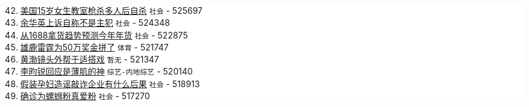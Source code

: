 42. [美国15岁女生教室枪杀多人后自杀](https://m.weibo.cn/search?containerid=100103type%3D1%26t%3D10%26q%3D%23%E7%BE%8E%E5%9B%BD15%E5%B2%81%E5%A5%B3%E7%94%9F%E6%95%99%E5%AE%A4%E6%9E%AA%E6%9D%80%E5%A4%9A%E4%BA%BA%E5%90%8E%E8%87%AA%E6%9D%80%23&stream_entry_id=31&isnewpage=1&extparam=seat%3D1%26pos%3D13%26lcate%3D5001%26flag%3D1%26filter_type%3Drealtimehot%26q%3D%2523%25E7%25BE%258E%25E5%259B%25BD15%25E5%25B2%2581%25E5%25A5%25B3%25E7%2594%259F%25E6%2595%2599%25E5%25AE%25A4%25E6%259E%25AA%25E6%259D%2580%25E5%25A4%259A%25E4%25BA%25BA%25E5%2590%258E%25E8%2587%25AA%25E6%259D%2580%2523%26c_type%3D31%26realpos%3D13%26cate%3D5001%26stream_entry_id%3D31%26dgr%3D0%26band_rank%3D13%26display_time%3D1734496168%26pre_seqid%3D1734496168086919976839) `社会` - 525697
43. [余华英上诉自称不是主犯](https://m.weibo.cn/search?containerid=100103type%3D1%26t%3D10%26q%3D%23%E4%BD%99%E5%8D%8E%E8%8B%B1%E4%B8%8A%E8%AF%89%E8%87%AA%E7%A7%B0%E4%B8%8D%E6%98%AF%E4%B8%BB%E7%8A%AF%23&stream_entry_id=31&isnewpage=1&extparam=seat%3D1%26pos%3D14%26lcate%3D5001%26flag%3D1%26filter_type%3Drealtimehot%26q%3D%2523%25E4%25BD%2599%25E5%258D%258E%25E8%258B%25B1%25E4%25B8%258A%25E8%25AF%2589%25E8%2587%25AA%25E7%25A7%25B0%25E4%25B8%258D%25E6%2598%25AF%25E4%25B8%25BB%25E7%258A%25AF%2523%26c_type%3D31%26realpos%3D14%26cate%3D5001%26stream_entry_id%3D31%26dgr%3D0%26band_rank%3D14%26display_time%3D1734496168%26pre_seqid%3D1734496168086919976839) `社会` - 524348
44. [从1688拿货趋势预测今年年货](https://m.weibo.cn/search?containerid=100103type%3D1%26t%3D10%26q%3D%23%E4%BB%8E1688%E6%8B%BF%E8%B4%A7%E8%B6%8B%E5%8A%BF%E9%A2%84%E6%B5%8B%E4%BB%8A%E5%B9%B4%E5%B9%B4%E8%B4%A7%23&stream_entry_id=31&isnewpage=1&extparam=seat%3D1%26pos%3D15%26lcate%3D5001%26flag%3D0%26filter_type%3Drealtimehot%26q%3D%2523%25E4%25BB%258E1688%25E6%258B%25BF%25E8%25B4%25A7%25E8%25B6%258B%25E5%258A%25BF%25E9%25A2%2584%25E6%25B5%258B%25E4%25BB%258A%25E5%25B9%25B4%25E5%25B9%25B4%25E8%25B4%25A7%2523%26c_type%3D31%26adid%3D268789%26realpos%3D15%26cate%3D5001%26stream_entry_id%3D31%26dgr%3D0%26band_rank%3D15%26display_time%3D1734496168%26pre_seqid%3D1734496168086919976839) `社会` - 522875
45. [雄鹿雷霆为50万奖金拼了](https://m.weibo.cn/search?containerid=100103type%3D1%26t%3D10%26q%3D%23%E9%9B%84%E9%B9%BF%E9%9B%B7%E9%9C%86%E4%B8%BA50%E4%B8%87%E5%A5%96%E9%87%91%E6%8B%BC%E4%BA%86%23&stream_entry_id=31&isnewpage=1&extparam=seat%3D1%26pos%3D16%26lcate%3D5001%26flag%3D1%26filter_type%3Drealtimehot%26q%3D%2523%25E9%259B%2584%25E9%25B9%25BF%25E9%259B%25B7%25E9%259C%2586%25E4%25B8%25BA50%25E4%25B8%2587%25E5%25A5%2596%25E9%2587%2591%25E6%258B%25BC%25E4%25BA%2586%2523%26c_type%3D31%26realpos%3D16%26cate%3D5001%26stream_entry_id%3D31%26dgr%3D0%26band_rank%3D16%26display_time%3D1734496168%26pre_seqid%3D1734496168086919976839) `体育` - 521747
46. [黄渤镜头外帮于适搭戏](https://m.weibo.cn/search?containerid=100103type%3D1%26t%3D10%26q%3D%E9%BB%84%E6%B8%A4%E9%95%9C%E5%A4%B4%E5%A4%96%E5%B8%AE%E4%BA%8E%E9%80%82%E6%90%AD%E6%88%8F&stream_entry_id=31&isnewpage=1&extparam=seat%3D1%26pos%3D17%26lcate%3D5001%26flag%3D1%26filter_type%3Drealtimehot%26q%3D%25E9%25BB%2584%25E6%25B8%25A4%25E9%2595%259C%25E5%25A4%25B4%25E5%25A4%2596%25E5%25B8%25AE%25E4%25BA%258E%25E9%2580%2582%25E6%2590%25AD%25E6%2588%258F%26c_type%3D31%26realpos%3D17%26cate%3D5001%26stream_entry_id%3D31%26dgr%3D0%26band_rank%3D17%26display_time%3D1734496168%26pre_seqid%3D1734496168086919976839) `暂无` - 521347
47. [李昀锐回应是薄肌的神](https://m.weibo.cn/search?containerid=100103type%3D1%26t%3D10%26q%3D%23%E6%9D%8E%E6%98%80%E9%94%90%E5%9B%9E%E5%BA%94%E6%98%AF%E8%96%84%E8%82%8C%E7%9A%84%E7%A5%9E%23&stream_entry_id=31&isnewpage=1&extparam=seat%3D1%26pos%3D18%26lcate%3D5001%26flag%3D1%26filter_type%3Drealtimehot%26q%3D%2523%25E6%259D%258E%25E6%2598%2580%25E9%2594%2590%25E5%259B%259E%25E5%25BA%2594%25E6%2598%25AF%25E8%2596%2584%25E8%2582%258C%25E7%259A%2584%25E7%25A5%259E%2523%26c_type%3D31%26realpos%3D18%26cate%3D5001%26stream_entry_id%3D31%26dgr%3D0%26band_rank%3D18%26display_time%3D1734496168%26pre_seqid%3D1734496168086919976839) `综艺-内地综艺` - 520140
48. [假装孕妇造谣敲诈企业有什么后果](https://m.weibo.cn/search?containerid=100103type%3D1%26t%3D10%26q%3D%23%E5%81%87%E8%A3%85%E5%AD%95%E5%A6%87%E9%80%A0%E8%B0%A3%E6%95%B2%E8%AF%88%E4%BC%81%E4%B8%9A%E6%9C%89%E4%BB%80%E4%B9%88%E5%90%8E%E6%9E%9C%23&stream_entry_id=31&isnewpage=1&extparam=seat%3D1%26pos%3D19%26lcate%3D5001%26flag%3D1%26filter_type%3Drealtimehot%26q%3D%2523%25E5%2581%2587%25E8%25A3%2585%25E5%25AD%2595%25E5%25A6%2587%25E9%2580%25A0%25E8%25B0%25A3%25E6%2595%25B2%25E8%25AF%2588%25E4%25BC%2581%25E4%25B8%259A%25E6%259C%2589%25E4%25BB%2580%25E4%25B9%2588%25E5%2590%258E%25E6%259E%259C%2523%26c_type%3D31%26realpos%3D19%26cate%3D5001%26stream_entry_id%3D31%26dgr%3D0%26band_rank%3D19%26display_time%3D1734496168%26pre_seqid%3D1734496168086919976839) `社会` - 518913
49. [确诊为螺蛳粉真爱粉](https://m.weibo.cn/search?containerid=100103type%3D1%26t%3D10%26q%3D%23%E7%A1%AE%E8%AF%8A%E4%B8%BA%E8%9E%BA%E8%9B%B3%E7%B2%89%E7%9C%9F%E7%88%B1%E7%B2%89%23&stream_entry_id=31&isnewpage=1&extparam=seat%3D1%26pos%3D20%26lcate%3D5001%26flag%3D0%26filter_type%3Drealtimehot%26q%3D%2523%25E7%25A1%25AE%25E8%25AF%258A%25E4%25B8%25BA%25E8%259E%25BA%25E8%259B%25B3%25E7%25B2%2589%25E7%259C%259F%25E7%2588%25B1%25E7%25B2%2589%2523%26c_type%3D31%26adid%3D267979%26realpos%3D20%26cate%3D5001%26stream_entry_id%3D31%26dgr%3D0%26band_rank%3D20%26display_time%3D1734496168%26pre_seqid%3D1734496168086919976839) `社会` - 517270